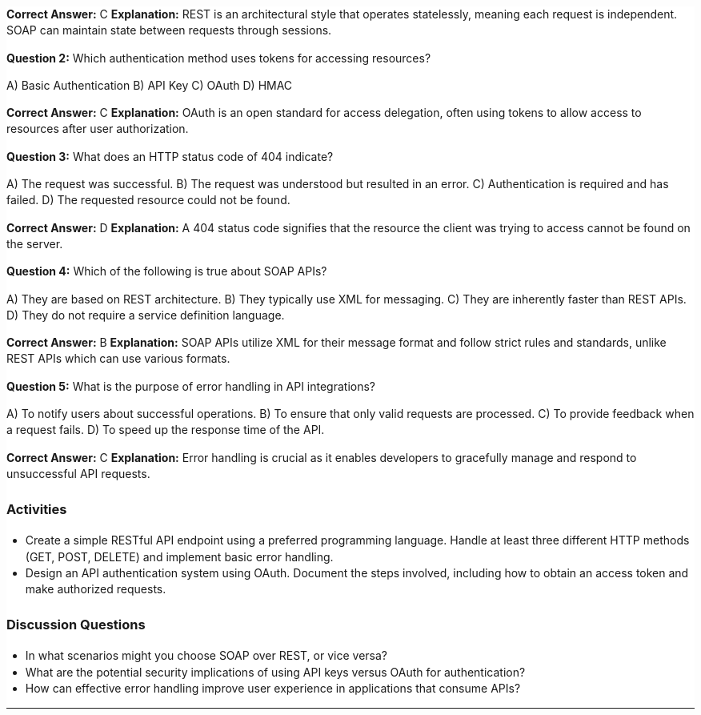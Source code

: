 **Correct Answer:** C
**Explanation:** REST is an architectural style that operates statelessly, meaning each request is independent. SOAP can maintain state between requests through sessions.

**Question 2:** Which authentication method uses tokens for accessing resources?

  A) Basic Authentication
  B) API Key
  C) OAuth
  D) HMAC

**Correct Answer:** C
**Explanation:** OAuth is an open standard for access delegation, often using tokens to allow access to resources after user authorization.

**Question 3:** What does an HTTP status code of 404 indicate?

  A) The request was successful.
  B) The request was understood but resulted in an error.
  C) Authentication is required and has failed.
  D) The requested resource could not be found.

**Correct Answer:** D
**Explanation:** A 404 status code signifies that the resource the client was trying to access cannot be found on the server.

**Question 4:** Which of the following is true about SOAP APIs?

  A) They are based on REST architecture.
  B) They typically use XML for messaging.
  C) They are inherently faster than REST APIs.
  D) They do not require a service definition language.

**Correct Answer:** B
**Explanation:** SOAP APIs utilize XML for their message format and follow strict rules and standards, unlike REST APIs which can use various formats.

**Question 5:** What is the purpose of error handling in API integrations?

  A) To notify users about successful operations.
  B) To ensure that only valid requests are processed.
  C) To provide feedback when a request fails.
  D) To speed up the response time of the API.

**Correct Answer:** C
**Explanation:** Error handling is crucial as it enables developers to gracefully manage and respond to unsuccessful API requests.

### Activities
- Create a simple RESTful API endpoint using a preferred programming language. Handle at least three different HTTP methods (GET, POST, DELETE) and implement basic error handling.
- Design an API authentication system using OAuth. Document the steps involved, including how to obtain an access token and make authorized requests.

### Discussion Questions
- In what scenarios might you choose SOAP over REST, or vice versa?
- What are the potential security implications of using API keys versus OAuth for authentication?
- How can effective error handling improve user experience in applications that consume APIs?

---